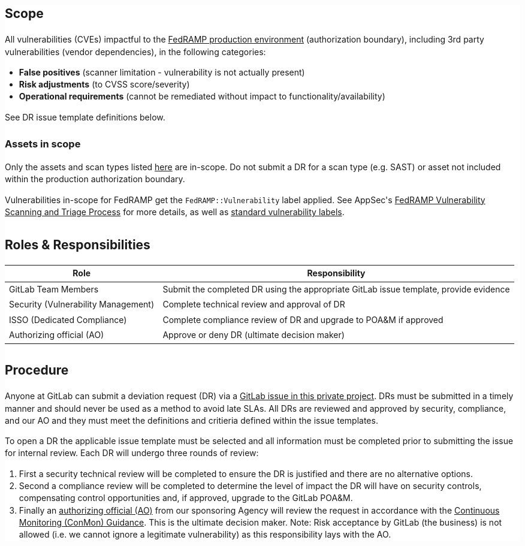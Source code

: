 ## Scope
All vulnerabilities (CVEs) impactful to the [FedRAMP production environment](https://internal-handbook.gitlab.io/handbook/engineering/fedramp-compliance/#system-architecture) (authorization boundary), including 3rd party vulnerabilities (vendor dependencies), in the following categories:
- **False positives** (scanner limitation - vulnerability is not actually present)
- **Risk adjustments** (to CVSS score/severity)
- **Operational requirements** (cannot be remediated without impact to functionality/availability)

See DR issue template definitions below.

### Assets in scope
Only the assets and scan types listed [here](https://internal-handbook.gitlab.io/handbook/engineering/horse/pubsec/fedramp-boundary-vulnerability-scanning/) are in-scope. Do not submit a DR for a scan type (e.g. SAST) or asset not included within the production authorization boundary.

Vulnerabilities in-scope for FedRAMP get the `FedRAMP::Vulnerability` label applied. See AppSec's [FedRAMP Vulnerability Scanning and Triage Process](https://about.gitlab.com/handbook/security/security-engineering/application-security/runbooks/fedramp-scanners-process.html#for-each-finding-from-dast-and-container-scanners) for more details, as well as [standard vulnerability labels](https://gitlab.com/gitlab-com/gl-security/threatmanagement/vulnerability-management/vulnerability-management-internal/vulnerability-management-tracker/-/issues/34199373).

## Roles & Responsibilities

| Role | Responsibility |
| ------- | ------- |
| GitLab Team Members | Submit the completed DR using the appropriate GitLab issue template, provide evidence | 
| Security (Vulnerability Management) | Complete technical review and approval of DR |
| ISSO (Dedicated Compliance) | Complete compliance review of DR and upgrade to POA&M if approved |
| Authorizing official (AO) | Approve or deny DR (ultimate decision maker) |

## Procedure
Anyone at GitLab can submit a deviation request (DR) via a [GitLab issue in this private project](https://gitlab.com/gitlab-com/gl-security/security-assurance/security-compliance-commercial-and-dedicated/team-security-dedicated-compliance/poam-deviation-requests). DRs must be submitted in a timely manner and should never be used as a method to avoid late SLAs. All DRs are reviewed and approved by security, compliance, and our AO and they must meet the definitions and critieria defined within the issue templates.

To open a DR the applicable issue template must be selected and all information must be completed prior to submitting the issue for internal review. Each DR will undergo three rounds of review:

1. First a security technical review will be completed to ensure the DR is justified and there are no alternative options. 
1. Second a compliance review will be completed to determine the level of impact the DR will have on security controls, compensating control opportunities and, if approved, upgrade to the GitLab POA&M.
1. Finally an [authorizing official (AO)](https://csrc.nist.gov/glossary/term/authorizing_official) from our sponsoring Agency will review the request in accordance with the [Continuous Monitoring (ConMon) Guidance](https://www.fedramp.gov/assets/resources/documents/CSP_Continuous_Monitoring_Strategy_Guide.pdf). This is the ultimate decision maker. Note: Risk acceptance by GitLab (the business) is not allowed (i.e. we cannot ignore a legitimate vulnerability) as this responsibility lays with the AO.
